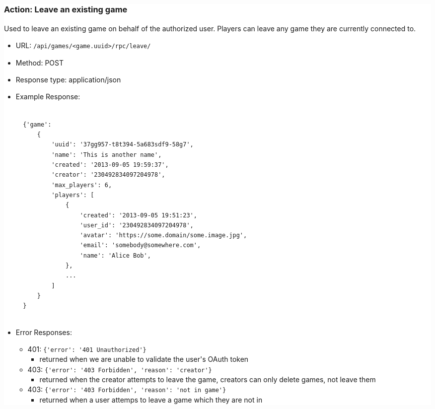 


### Action: Leave an existing game ###

Used to leave an existing game on behalf of the authorized user. Players can leave any game they are currently connected to.

- URL: `/api/games/<game.uuid>/rpc/leave/`
- Method: POST

- Response type: application/json
- Example Response:

    <pre><code>
    {'game':
        {
            'uuid': '37gg957-t8t394-5a683sdf9-58g7',
            'name': 'This is another name',
            'created': '2013-09-05 19:59:37',
            'creator': '230492834097204978',
            'max_players': 6,
            'players': [
                {
                    'created': '2013-09-05 19:51:23',
                    'user_id': '230492834097204978',
                    'avatar': 'https://some.domain/some.image.jpg',
                    'email': 'somebody@somewhere.com',
                    'name': 'Alice Bob',
                },
                ...
            ]
        }
    }
    </code></pre>

- Error Responses:

    - 401: `{'error': '401 Unauthorized'}`
        - returned when we are unable to validate the user's OAuth token
    - 403: `{'error': '403 Forbidden', 'reason': 'creator'}`
        - returned when the creator attempts to leave the game, creators can only delete games, not leave them
    - 403: `{'error': '403 Forbidden', 'reason': 'not in game'}`
        - returned when a user attemps to leave a game which they are not in
